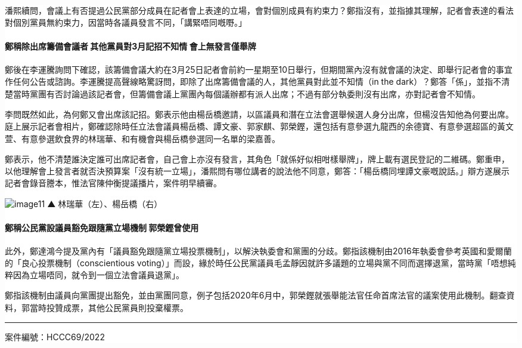 潘熙續問，會議上有否提過公民黨部分成員在記者會上表達的立場，會對個別成員有約束力？鄭指沒有，並指據其理解，記者會表達的看法對個別黨員無約束力，因當時各議員發言不同，「講緊唔同嘅嘢。」

#### 鄭稱除出席籌備會議者 其他黨員對3月記招不知情 會上無發言僅舉牌

鄭後在李運騰詢問下確認，該籌備會議大約在3月25日記者會前約一星期至10日舉行，但期間黨內沒有就會議的決定、即舉行記者會的事宜作任何公告或諮詢。李運騰提高聲線略驚訝問，即除了出席籌備會議的人，其他黨員對此並不知情（in the dark）？鄭答「係」，並指不清楚當時黨團有否討論過該記者會，但籌備會議上黨團內每個議辦都有派人出席；不過有部分執委則沒有出席，亦對記者會不知情。

李問既然如此，為何鄭又會出席該記招。鄭表示他由楊岳橋邀請，以區議員和潛在立法會選舉候選人身分出席，但楊沒告知他為何要出席。庭上展示記者會相片，鄭確認除時任立法會議員楊岳橋、譚文豪、郭家麒、郭榮鏗，還包括有意參選九龍西的余德寶、有意參選超區的黃文萱、有意參選飲食界的林瑞華、和有機會與楊岳橋參選同一名單的梁嘉善。

鄭表示，他不清楚誰決定誰可出席記者會，自己會上亦沒有發言，其角色「就係好似相咁樣舉牌」，牌上載有選民登記的二維碼。鄭重申，以他理解會上發言者就否決預算案「沒有統一立場」，潘熙問有哪位講者的說法他不同意，鄭答：「楊岳橋同埋譚文豪嘅說話。」辯方遂展示記者會錄音謄本，惟法官陳仲衡提議播片，案件明早續審。

![image11](https://i.imgur.com/bHNddxy.png)
▲ 林瑞華（左）、楊岳橋（右）

#### 鄭稱公民黨設議員豁免跟隨黨立場機制 郭榮鏗曾使用

此外，鄭達鴻今提及黨內有「議員豁免跟隨黨立場投票機制」，以解決執委會和黨團的分歧。鄭指該機制由2016年執委會參考英國和愛爾蘭的「良心投票機制（conscientious voting）」而設，緣於時任公民黨議員毛孟靜因就許多議題的立場與黨不同而選擇退黨，當時黨「唔想純粹因為立場唔同，就令到一個立法會議員退黨」。

鄭指該機制由議員向黨團提出豁免，並由黨團同意，例子包括2020年6月中，郭榮鏗就張舉能法官任命首席法官的議案使用此機制。翻查資料，郭當時投贊成票，其他公民黨員則投棄權票。

---

案件編號：HCCC69/2022
